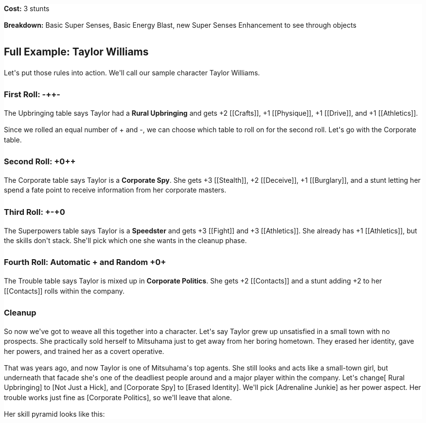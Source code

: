 **Cost:** 3 stunts

**Breakdown:** Basic Super Senses, Basic Energy Blast, new Super Senses
Enhancement to see through objects

## Full Example: Taylor Williams

Let's put those rules into action. We'll call our sample character
Taylor Williams.

### First Roll: -++-

The Upbringing table says Taylor had a **Rural Upbringing** and gets +2
[[Crafts]], +1 [[Physique]], +1 [[Drive]], and +1 [[Athletics]].

Since we rolled an equal number of + and -, we can choose which table to
roll on for the second roll. Let's go with the Corporate table.

### Second Roll: +0++

The Corporate table says Taylor is a **Corporate Spy**. She gets +3
[[Stealth]], +2 [[Deceive]], +1 [[Burglary]], and a stunt letting her spend a fate
point to receive information from her corporate masters.

### Third Roll: +-+0

The Superpowers table says Taylor is a **Speedster** and gets +3 [[Fight]]
and +3 [[Athletics]]. She already has +1 [[Athletics]], but the skills don't
stack. She'll pick which one she wants in the cleanup phase.

### Fourth Roll: Automatic + and Random +0+

The Trouble table says Taylor is mixed up in **Corporate Politics**. She
gets +2 [[Contacts]] and a stunt adding +2 to her [[Contacts]] rolls within the
company.

### Cleanup

So now we've got to weave all this together into a character. Let's say
Taylor grew up unsatisfied in a small town with no prospects. She
practically sold herself to Mitsuhama just to get away from her boring
hometown. They erased her identity, gave her powers, and trained her as
a covert operative.

That was years ago, and now Taylor is one of Mitsuhama's top agents. She
still looks and acts like a small-town girl, but underneath that facade
she's one of the deadliest people around and a major player within the
company. Let's change[ Rural Upbringing] to [Not Just a
Hick], and [Corporate Spy] to [Erased
Identity]. We'll pick [Adrenaline Junkie] as her power
aspect. Her trouble works just fine as [Corporate Politics], so
we'll leave that alone.

Her skill pyramid looks like this:
